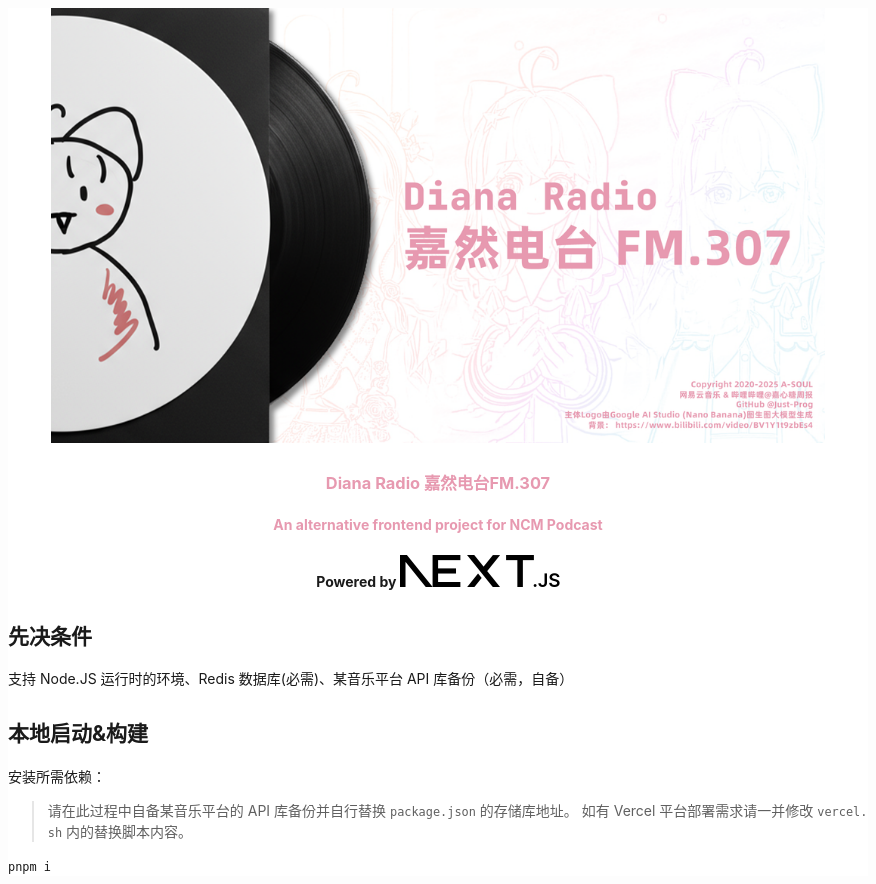 <p align="center">
    <img src="docs/intro_1.png" width="90%"/>
</p>
<h3 align="center" style="color: #e799b0">Diana Radio 嘉然电台FM.307</h3>

<h4 align="center" style="color: #e799b0">An alternative frontend project for NCM Podcast</h4>

<h4 align="center">
    Powered by <img src="docs/next.svg"/>
</h4>

## 先决条件

支持 Node.JS 运行时的环境、Redis 数据库(必需)、某音乐平台 API 库备份（必需，自备）

## 本地启动&构建

安装所需依赖：

> 请在此过程中自备某音乐平台的 API 库备份并自行替换 `package.json` 的存储库地址。
> 如有 Vercel 平台部署需求请一并修改 `vercel.sh` 内的替换脚本内容。

```bash
pnpm i
```
